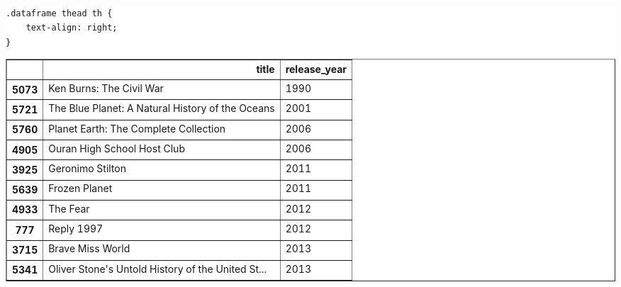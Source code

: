     .dataframe thead th {
        text-align: right;
    }
</style>
<table border="1" class="dataframe">
  <thead>
    <tr style="text-align: right;">
      <th></th>
      <th>title</th>
      <th>release_year</th>
    </tr>
  </thead>
  <tbody>
    <tr>
      <th>5073</th>
      <td>Ken Burns: The Civil War</td>
      <td>1990</td>
    </tr>
    <tr>
      <th>5721</th>
      <td>The Blue Planet: A Natural History of the Oceans</td>
      <td>2001</td>
    </tr>
    <tr>
      <th>5760</th>
      <td>Planet Earth: The Complete Collection</td>
      <td>2006</td>
    </tr>
    <tr>
      <th>4905</th>
      <td>Ouran High School Host Club</td>
      <td>2006</td>
    </tr>
    <tr>
      <th>3925</th>
      <td>Geronimo Stilton</td>
      <td>2011</td>
    </tr>
    <tr>
      <th>5639</th>
      <td>Frozen Planet</td>
      <td>2011</td>
    </tr>
    <tr>
      <th>4933</th>
      <td>The Fear</td>
      <td>2012</td>
    </tr>
    <tr>
      <th>777</th>
      <td>Reply 1997</td>
      <td>2012</td>
    </tr>
    <tr>
      <th>3715</th>
      <td>Brave Miss World</td>
      <td>2013</td>
    </tr>
    <tr>
      <th>5341</th>
      <td>Oliver Stone's Untold History of the United St...</td>
      <td>2013</td>
    </tr>
    <tr>